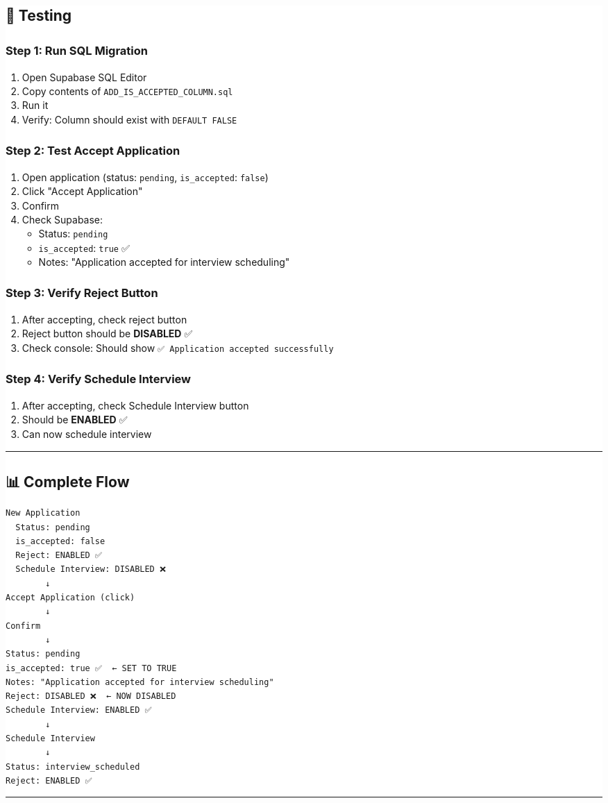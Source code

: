 
## 🧪 Testing

### **Step 1: Run SQL Migration**

1. Open Supabase SQL Editor
2. Copy contents of `ADD_IS_ACCEPTED_COLUMN.sql`
3. Run it
4. Verify: Column should exist with `DEFAULT FALSE`

### **Step 2: Test Accept Application**

1. Open application (status: `pending`, `is_accepted`: `false`)
2. Click "Accept Application"
3. Confirm
4. Check Supabase:
   - Status: `pending`
   - `is_accepted`: `true` ✅
   - Notes: "Application accepted for interview scheduling"

### **Step 3: Verify Reject Button**

1. After accepting, check reject button
2. Reject button should be **DISABLED** ✅
3. Check console: Should show `✅ Application accepted successfully`

### **Step 4: Verify Schedule Interview**

1. After accepting, check Schedule Interview button
2. Should be **ENABLED** ✅
3. Can now schedule interview

---

## 📊 Complete Flow

```
New Application
  Status: pending
  is_accepted: false
  Reject: ENABLED ✅
  Schedule Interview: DISABLED ❌
        ↓
Accept Application (click)
        ↓
Confirm
        ↓
Status: pending
is_accepted: true ✅  ← SET TO TRUE
Notes: "Application accepted for interview scheduling"
Reject: DISABLED ❌  ← NOW DISABLED
Schedule Interview: ENABLED ✅
        ↓
Schedule Interview
        ↓
Status: interview_scheduled
Reject: ENABLED ✅
```

---